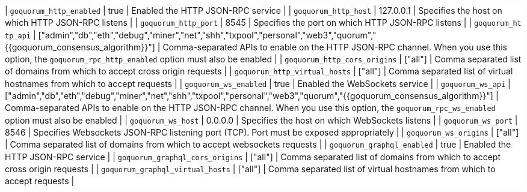 | `goquorum_http_enabled`             | true                                                                                                                                                        | Enabled the HTTP JSON-RPC service                                                                                                                                                                                     |
| `goquorum_http_host`                | 127.0.0.1                                                                                                                                                   | Specifies the host on which HTTP JSON-RPC listens                                                                                                                                                                     |
| `goquorum_http_port`                | 8545                                                                                                                                                        | Specifies the port on which HTTP JSON-RPC listens                                                                                                                                                                     |
| `goquorum_http_api`                 | ["admin","db","eth","debug","miner","net","shh","txpool","personal","web3","quorum","{{goquorum_consensus_algorithm}}"]                                     | Comma-separated APIs to enable on the HTTP JSON-RPC channel. When you use this option, the `goquorum_rpc_http_enabled` option must also be enabled                                                                    |
| `goquorum_http_cors_origins`        | ["all"]                                                                                                                                                     | Comma separated list of domains from which to accept cross origin requests                                                                                                                                            |
| `goquorum_http_virtual_hosts`       | ["all"]                                                                                                                                                     | Comma separated list of virtual hostnames from which to accept requests                                                                                                                                               |
| `goquorum_ws_enabled`               | true                                                                                                                                                        | Enabled the WebSockets service                                                                                                                                                                                        |
| `goquorum_ws_api`                   | ["admin","db","eth","debug","miner","net","shh","txpool","personal","web3","quorum","{{goquorum_consensus_algorithm}}"]                                     | Comma-separated APIs to enable on the HTTP JSON-RPC channel. When you use this option, the `goquorum_rpc_ws_enabled` option must also be enabled                                                                      |
| `goquorum_ws_host`                  | 0.0.0.0                                                                                                                                                     | Specifies the host on which WebSockets listens                                                                                                                                                                        |
| `goquorum_ws_port`                  | 8546                                                                                                                                                        | Specifies Websockets JSON-RPC listening port (TCP). Port must be exposed appropriately                                                                                                                                |
| `goquorum_ws_origins`               | ["all"]                                                                                                                                                     | Comma separated list of domains from which to accept websockets requests                                                                                                                                              |
| `goquorum_graphql_enabled`          | true                                                                                                                                                        | Enabled the HTTP JSON-RPC service                                                                                                                                                                                     |
| `goquorum_graphql_cors_origins`     | ["all"]                                                                                                                                                     | Comma separated list of domains from which to accept cross origin requests                                                                                                                                            |
| `goquorum_graphql_virtual_hosts`    | ["all"]                                                                                                                                                     | Comma separated list of virtual hostnames from which to accept requests                                                                                                                                               |